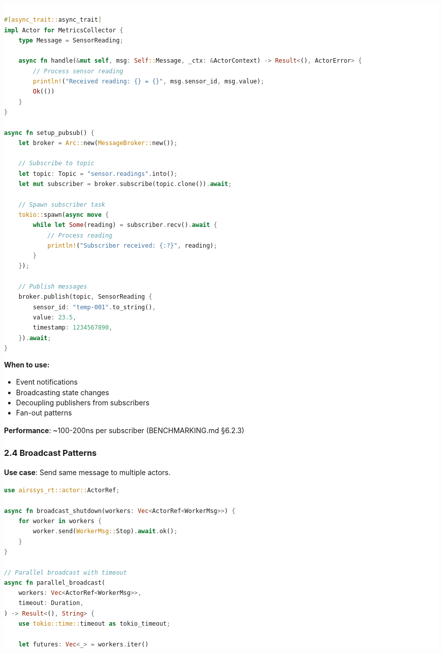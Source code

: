 ```rust

#[async_trait::async_trait]
impl Actor for MetricsCollector {
    type Message = SensorReading;

    async fn handle(&mut self, msg: Self::Message, _ctx: &ActorContext) -> Result<(), ActorError> {
        // Process sensor reading
        println!("Received reading: {} = {}", msg.sensor_id, msg.value);
        Ok(())
    }
}

async fn setup_pubsub() {
    let broker = Arc::new(MessageBroker::new());
    
    // Subscribe to topic
    let topic: Topic = "sensor.readings".into();
    let mut subscriber = broker.subscribe(topic.clone()).await;
    
    // Spawn subscriber task
    tokio::spawn(async move {
        while let Some(reading) = subscriber.recv().await {
            // Process reading
            println!("Subscriber received: {:?}", reading);
        }
    });
    
    // Publish messages
    broker.publish(topic, SensorReading {
        sensor_id: "temp-001".to_string(),
        value: 23.5,
        timestamp: 1234567890,
    }).await;
}
```

**When to use:**
- Event notifications
- Broadcasting state changes
- Decoupling publishers from subscribers
- Fan-out patterns

**Performance**: ~100-200ns per subscriber (BENCHMARKING.md §6.2.3)

### 2.4 Broadcast Patterns

**Use case**: Send same message to multiple actors.

```rust
use airssys_rt::actor::ActorRef;

async fn broadcast_shutdown(workers: Vec<ActorRef<WorkerMsg>>) {
    for worker in workers {
        worker.send(WorkerMsg::Stop).await.ok();
    }
}

// Parallel broadcast with timeout
async fn parallel_broadcast(
    workers: Vec<ActorRef<WorkerMsg>>,
    timeout: Duration,
) -> Result<(), String> {
    use tokio::time::timeout as tokio_timeout;
    
    let futures: Vec<_> = workers.iter()
```